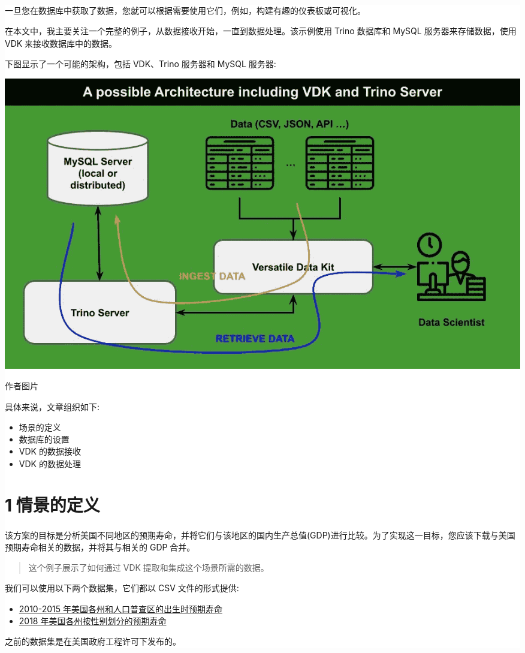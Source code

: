 一旦您在数据库中获取了数据，您就可以根据需要使用它们，例如，构建有趣的仪表板或可视化。

在本文中，我主要关注一个完整的例子，从数据接收开始，一直到数据处理。该示例使用 Trino 数据库和 MySQL 服务器来存储数据，使用 VDK 来接收数据库中的数据。

下图显示了一个可能的架构，包括 VDK、Trino 服务器和 MySQL 服务器:

![](img/00ab749e0cdcf5e1874a59cd6a9debbf.png)

作者图片

具体来说，文章组织如下:

*   场景的定义
*   数据库的设置
*   VDK 的数据接收
*   VDK 的数据处理

# 1 情景的定义

该方案的目标是分析美国不同地区的预期寿命，并将它们与该地区的国内生产总值(GDP)进行比较。为了实现这一目标，您应该下载与美国预期寿命相关的数据，并将其与相关的 GDP 合并。

> 这个例子展示了如何通过 VDK 提取和集成这个场景所需的数据。

我们可以使用以下两个数据集，它们都以 CSV 文件的形式提供:

*   [2010-2015 年美国各州和人口普查区的出生时预期寿命](https://catalog.data.gov/dataset/u-s-life-expectancy-at-birth-by-state-and-census-tract-2010-2015)
*   [2018 年美国各州按性别划分的预期寿命](https://catalog.data.gov/dataset/u-s-state-life-expectancy-by-sex-2018)

之前的数据集是在美国政府工程许可下发布的。
